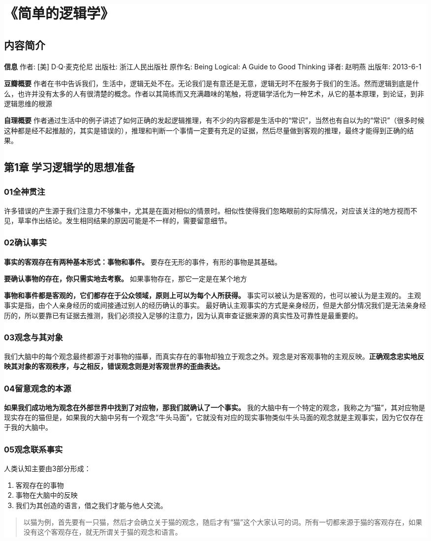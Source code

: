 # 《简单的逻辑学》

## 内容简介
**信息**
作者: [美] D·Q·麦克伦尼 
出版社: 浙江人民出版社
原作名: Being Logical: A Guide to Good Thinking
译者: 赵明燕 
出版年: 2013-6-1

**豆瓣概要**
作者在书中告诉我们，生活中，逻辑无处不在。无论我们是有意还是无意，逻辑无时不在服务于我们的生活。然而逻辑到底是什么，也许并没有太多的人有很清楚的概念。作者以其简练而又充满趣味的笔触，将逻辑学活化为一种艺术，从它的基本原理，到论证，到非逻辑思维的根源

**自理概要**
作者通过生活中的例子讲述了如何正确的发起逻辑推理，有不少的内容都是生活中的“常识”，当然也有自以为的“常识”（很多时候这种都是经不起推敲的，其实是错误的），推理和判断一个事情一定要有充足的证据，然后尽量做到客观的推理，最终才能得到正确的结果。

## 第1章 学习逻辑学的思想准备
### 01全神贯注
许多错误的产生源于我们注意力不够集中，尤其是在面对相似的情景时。相似性使得我们忽略眼前的实际情况，对应该关注的地方视而不见，草率作出结论。发生相同结果的原因可能是不一样的，需要留意细节。

### 02确认事实
**事实的客观存在有两种基本形式：事物和事件。**
要存在无形的事件，有形的事物是其基础。

**要确认事物的存在，你只需实地去考察。**
如果事物存在，那它一定是在某个地方

**事物和事件都是客观的，它们都存在于公众领域，原则上可以为每个人所获得。**
事实可以被认为是客观的，也可以被认为是主观的。
主观事实是指，由个人亲身经历的或间接通过别人的经历确认的事实。
最好确认主观事实的方式是亲身经历，但是大部分情况我们是无法亲身经历的，所以要靠已有证据去推测，我们必须投入足够的注意力，因为认真审查证据来源的真实性及可靠性是最重要的。

### 03观念与其对象
我们大脑中的每个观念最终都源于对事物的描摹，而真实存在的事物却独立于观念之外。观念是对客观事物的主观反映。**正确观念忠实地反映其对象的客观秩序，与之相反，错误观念则是对客观世界的歪曲表达。**

### 04留意观念的本源
**如果我们成功地为观念在外部世界中找到了对应物，那我们就确认了一个事实。**
我的大脑中有一个特定的观念，我称之为“猫”，其对应物是现实存在的猫但是，如果我的大脑中另有一个观念“牛头马面”，它就没有对应的现实事物类似牛头马面的观念就是主观事实，因为它仅存在于我的大脑中。

### 05观念联系事实
人类认知主要由3部分形成： 
1. 客观存在的事物
2. 事物在大脑中的反映
3. 我们为其创造的语言，借之我们才能与他人交流。

> 以猫为例，首先要有一只猫，然后才会确立关于猫的观念，随后才有“猫”这个大家认可的词。所有一切都来源于猫的客观存在，如果没有这个客观存在，就无所谓关于猫的观念和语言。

